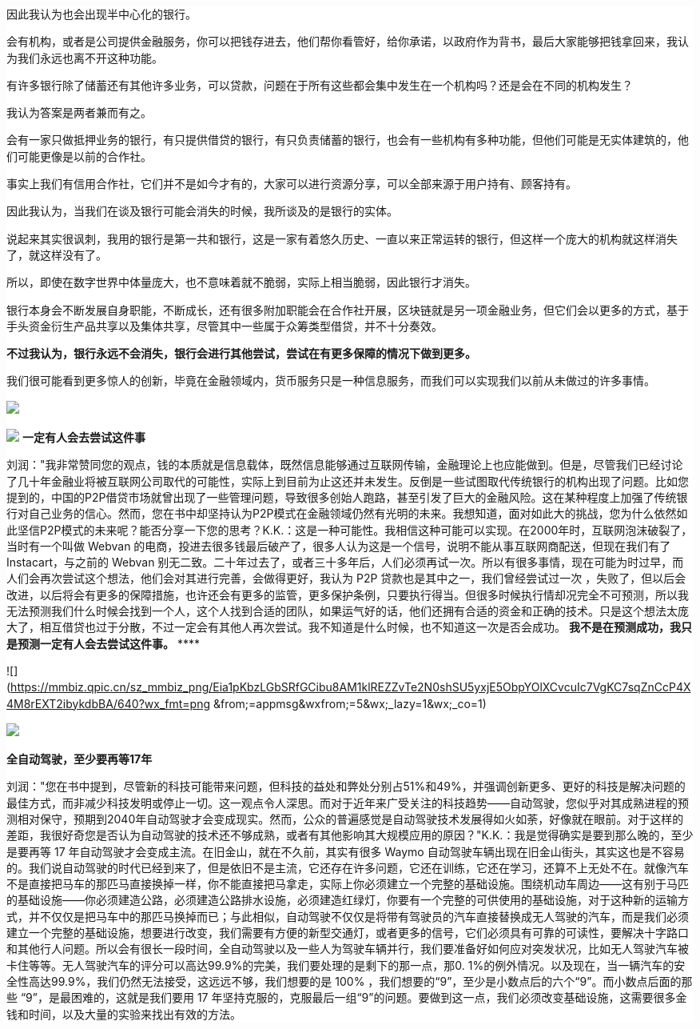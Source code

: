 因此我认为也会出现半中心化的银行。

会有机构，或者是公司提供金融服务，你可以把钱存进去，他们帮你看管好，给你承诺，以政府作为背书，最后大家能够把钱拿回来，我认为我们永远也离不开这种功能。

有许多银行除了储蓄还有其他许多业务，可以贷款，问题在于所有这些都会集中发生在一个机构吗？还是会在不同的机构发生？

我认为答案是两者兼而有之。

会有一家只做抵押业务的银行，有只提供借贷的银行，有只负责储蓄的银行，也会有一些机构有多种功能，但他们可能是无实体建筑的，他们可能更像是以前的合作社。

事实上我们有信用合作社，它们并不是如今才有的，大家可以进行资源分享，可以全部来源于用户持有、顾客持有。

因此我认为，当我们在谈及银行可能会消失的时候，我所谈及的是银行的实体。

说起来其实很讽刺，我用的银行是第一共和银行，这是一家有着悠久历史、一直以来正常运转的银行，但这样一个庞大的机构就这样消失了，就这样没有了。

所以，即使在数字世界中体量庞大，也不意味着就不脆弱，实际上相当脆弱，因此银行才消失。

银行本身会不断发展自身职能，不断成长，还有很多附加职能会在合作社开展，区块链就是另一项金融业务，但它们会以更多的方式，基于手头资金衍生产品共享以及集体共享，尽管其中一些属于众筹类型借贷，并不十分奏效。

 **不过我认为，银行永远不会消失，银行会进行其他尝试，尝试在有更多保障的情况下做到更多。**

我们很可能看到更多惊人的创新，毕竟在金融领域内，货币服务只是一种信息服务，而我们可以实现我们以前从未做过的许多事情。

![](https://mmbiz.qpic.cn/sz_mmbiz_png/Eia1pKbzLGbSRfGCibu8AM1klREZZvTe2N0shSU5yxjE5ObpYOlXCvcuIc7VgKC7sqZnCcP4X4M8rEXT2ibykdbBA/640?wx_fmt=png&from;=appmsg&wxfrom;=5&wx;_lazy=1&wx;_co=1)

![](https://mmbiz.qpic.cn/sz_mmbiz_png/Eia1pKbzLGbSnoKgLmuSPesldRicfiaA2UK91wg3ibwQY3vfTHeUicg06d9nUyjcGMYb2ZonfzejqfGTDDaMGUABwjg/640?wx_fmt=png&from;=appmsg)
**一定有人会去尝试这件事**  
  
刘润："我非常赞同您的观点，钱的本质就是信息载体，既然信息能够通过互联网传输，金融理论上也应能做到。但是，尽管我们已经讨论了几十年金融业将被互联网公司取代的可能性，实际上到目前为止这还并未发生。反倒是一些试图取代传统银行的机构出现了问题。比如您提到的，中国的P2P借贷市场就曾出现了一些管理问题，导致很多创始人跑路，甚至引发了巨大的金融风险。这在某种程度上加强了传统银行对自己业务的信心。然而，您在书中却坚持认为P2P模式在金融领域仍然有光明的未来。我想知道，面对如此大的挑战，您为什么依然如此坚信P2P模式的未来呢？能否分享一下您的思考？K.K.：这是一种可能性。我相信这种可能可以实现。在2000年时，互联网泡沫破裂了，当时有一个叫做
Webvan 的电商，投进去很多钱最后破产了，很多人认为这是一个信号，说明不能从事互联网商配送，但现在我们有了 Instacart，与之前的 Webvan
别无二致。二十年过去了，或者三十多年后，人们必须再试一次。所以有很多事情，现在可能为时过早，而人们会再次尝试这个想法，他们会对其进行完善，会做得更好，我认为
P2P 贷款也是其中之一，我们曾经尝试过一次
，失败了，但以后会改进，以后将会有更多的保障措施，也许还会有更多的监管，更多保护条例，只要执行得当。但很多时候执行情却况完全不可预测，所以我无法预测我们什么时候会找到一个人，这个人找到合适的团队，如果运气好的话，他们还拥有合适的资金和正确的技术。只是这个想法太庞大了，相互借贷也过于分散，不过一定会有其他人再次尝试。我不知道是什么时候，也不知道这一次是否会成功。
**我不是在预测成功，我只是预测一定有人会去尝试这件事。** ****

![](https://mmbiz.qpic.cn/sz_mmbiz_png/Eia1pKbzLGbSRfGCibu8AM1klREZZvTe2N0shSU5yxjE5ObpYOlXCvcuIc7VgKC7sqZnCcP4X4M8rEXT2ibykdbBA/640?wx_fmt=png
&from;=appmsg&wxfrom;=5&wx;_lazy=1&wx;_co=1)

![](https://mmbiz.qpic.cn/sz_mmbiz_png/Eia1pKbzLGbSnoKgLmuSPesldRicfiaA2UKRibQ5DH4lvtz4uSh2Hb7DZPIkrWwmdPFwu8vricvaZkWPr6LiaOkSQfHw/640?wx_fmt=png&from;=appmsg)

 **全自动驾驶，至少要再等17年**

  
刘润："您在书中提到，尽管新的科技可能带来问题，但科技的益处和弊处分别占51%和49%，并强调创新更多、更好的科技是解决问题的最佳方式，而非减少科技发明或停止一切。这一观点令人深思。而对于近年来广受关注的科技趋势——自动驾驶，您似乎对其成熟进程的预测相对保守，预期到2040年自动驾驶才会变成现实。然而，公众的普遍感觉是自动驾驶技术发展得如火如荼，好像就在眼前。对于这样的差距，我很好奇您是否认为自动驾驶的技术还不够成熟，或者有其他影响其大规模应用的原因？"K.K.：我是觉得确实是要到那么晚的，至少是要再等
17 年自动驾驶才会变成主流。在旧金山，就在不久前，其实有很多 Waymo
自动驾驶车辆出现在旧金山街头，其实这也是不容易的。我们说自动驾驶的时代已经到来了，但是依旧不是主流，它还存在许多问题，它还在训练，它还在学习，还算不上无处不在。就像汽车不是直接把马车的那匹马直接换掉一样，你不能直接把马拿走，实际上你必须建立一个完整的基础设施。围绕机动车周边——这有别于马匹的基础设施——你必须建造公路，必须建造公路排水设施，必须建造红绿灯，你要有一个完整的可供使用的基础设施，对于这种新的运输方式，并不仅仅是把马车中的那匹马换掉而已；与此相似，自动驾驶不仅仅是将带有驾驶员的汽车直接替换成无人驾驶的汽车，而是我们必须建立一个完整的基础设施，想要进行改变，我们需要有方便的新型交通灯，或者更多的信号，它们必须具有可靠的可读性，要解决十字路口和其他行人问题。所以会有很长一段时间，全自动驾驶以及一些人为驾驶车辆并行，我们要准备好如何应对突发状况，比如无人驾驶汽车被卡住等等。无人驾驶汽车的评分可以高达99.9%的完美，我们要处理的是剩下的那一点，那0.
1%的例外情况。以及现在，当一辆汽车的安全性高达99.9%，我们仍然无法接受，这远远不够，我们想要的是 100%
，我们想要的“9”，至少是小数点后的六个“9”。而小数点后面的那些 “9”，是最困难的，这就是我们要用 17
年坚持克服的，克服最后一组“9”的问题。要做到这一点，我们必须改变基础设施，这需要很多金钱和时间，以及大量的实验来找出有效的方法。  
